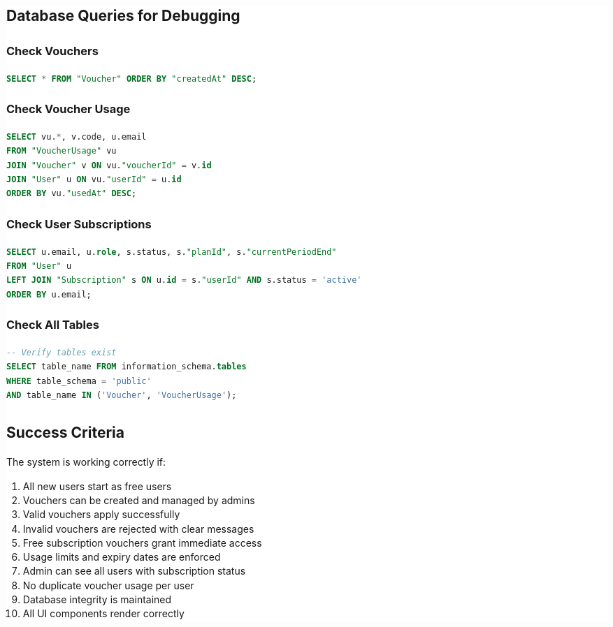 ## Database Queries for Debugging

### Check Vouchers
```sql
SELECT * FROM "Voucher" ORDER BY "createdAt" DESC;
```

### Check Voucher Usage
```sql
SELECT vu.*, v.code, u.email 
FROM "VoucherUsage" vu 
JOIN "Voucher" v ON vu."voucherId" = v.id 
JOIN "User" u ON vu."userId" = u.id 
ORDER BY vu."usedAt" DESC;
```

### Check User Subscriptions
```sql
SELECT u.email, u.role, s.status, s."planId", s."currentPeriodEnd"
FROM "User" u 
LEFT JOIN "Subscription" s ON u.id = s."userId" AND s.status = 'active'
ORDER BY u.email;
```

### Check All Tables
```sql
-- Verify tables exist
SELECT table_name FROM information_schema.tables 
WHERE table_schema = 'public' 
AND table_name IN ('Voucher', 'VoucherUsage');
```

## Success Criteria

The system is working correctly if:
1. All new users start as free users
2. Vouchers can be created and managed by admins
3. Valid vouchers apply successfully
4. Invalid vouchers are rejected with clear messages
5. Free subscription vouchers grant immediate access
6. Usage limits and expiry dates are enforced
7. Admin can see all users with subscription status
8. No duplicate voucher usage per user
9. Database integrity is maintained
10. All UI components render correctly